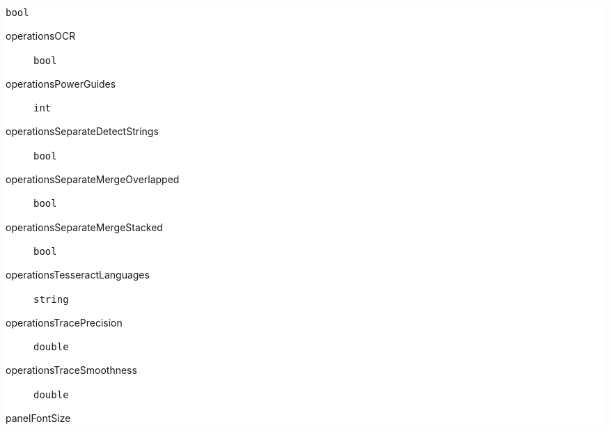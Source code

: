 <pre class="doc" markdown="0">bool</pre>

</dd>
</dl>
<dl class="descriptor"><dt>operationsOCR</dt>
<dd>

<pre class="doc" markdown="0">bool</pre>

</dd>
</dl>
<dl class="descriptor"><dt>operationsPowerGuides</dt>
<dd>

<pre class="doc" markdown="0">int</pre>

</dd>
</dl>
<dl class="descriptor"><dt>operationsSeparateDetectStrings</dt>
<dd>

<pre class="doc" markdown="0">bool</pre>

</dd>
</dl>
<dl class="descriptor"><dt>operationsSeparateMergeOverlapped</dt>
<dd>

<pre class="doc" markdown="0">bool</pre>

</dd>
</dl>
<dl class="descriptor"><dt>operationsSeparateMergeStacked</dt>
<dd>

<pre class="doc" markdown="0">bool</pre>

</dd>
</dl>
<dl class="descriptor"><dt>operationsTesseractLanguages</dt>
<dd>

<pre class="doc" markdown="0">string</pre>

</dd>
</dl>
<dl class="descriptor"><dt>operationsTracePrecision</dt>
<dd>

<pre class="doc" markdown="0">double</pre>

</dd>
</dl>
<dl class="descriptor"><dt>operationsTraceSmoothness</dt>
<dd>

<pre class="doc" markdown="0">double</pre>

</dd>
</dl>
<dl class="descriptor"><dt>panelFontSize</dt>
<dd>

